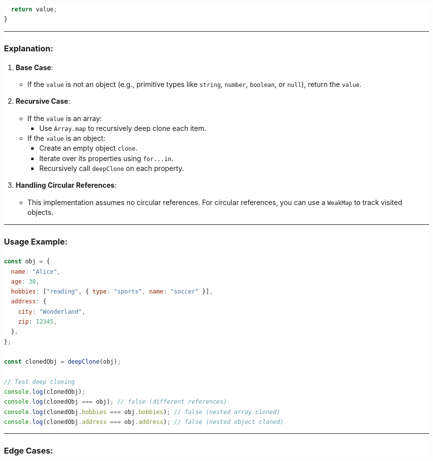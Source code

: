 ```javascript
  return value;
}
```

---

### **Explanation:**

1. **Base Case**:

   - If the `value` is not an object (e.g., primitive types like `string`, `number`, `boolean`, or `null`), return the `value`.

2. **Recursive Case**:

   - If the `value` is an array:
     - Use `Array.map` to recursively deep clone each item.
   - If the `value` is an object:
     - Create an empty object `clone`.
     - Iterate over its properties using `for...in`.
     - Recursively call `deepClone` on each property.

3. **Handling Circular References**:
   - This implementation assumes no circular references. For circular references, you can use a `WeakMap` to track visited objects.

---

### **Usage Example:**

```javascript
const obj = {
  name: "Alice",
  age: 30,
  hobbies: ["reading", { type: "sports", name: "soccer" }],
  address: {
    city: "Wonderland",
    zip: 12345,
  },
};

const clonedObj = deepClone(obj);

// Test deep cloning
console.log(clonedObj);
console.log(clonedObj === obj); // false (different references)
console.log(clonedObj.hobbies === obj.hobbies); // false (nested array cloned)
console.log(clonedObj.address === obj.address); // false (nested object cloned)
```

---

### **Edge Cases:**
